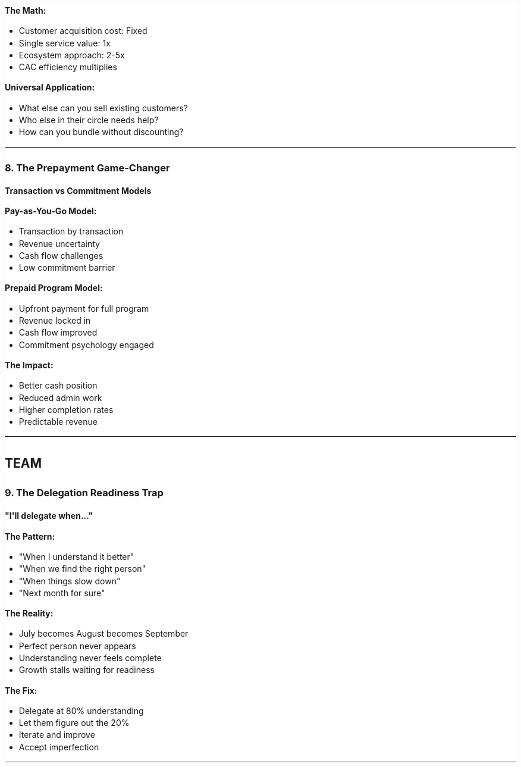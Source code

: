 **The Math:**
- Customer acquisition cost: Fixed
- Single service value: 1x
- Ecosystem approach: 2-5x
- CAC efficiency multiplies

**Universal Application:**
- What else can you sell existing customers?
- Who else in their circle needs help?
- How can you bundle without discounting?

---

### 8. The Prepayment Game-Changer
**Transaction vs Commitment Models**

**Pay-as-You-Go Model:**
- Transaction by transaction
- Revenue uncertainty
- Cash flow challenges
- Low commitment barrier

**Prepaid Program Model:**
- Upfront payment for full program
- Revenue locked in
- Cash flow improved
- Commitment psychology engaged

**The Impact:**
- Better cash position
- Reduced admin work
- Higher completion rates
- Predictable revenue

---

## TEAM

### 9. The Delegation Readiness Trap
**"I'll delegate when..."**

**The Pattern:**
- "When I understand it better"
- "When we find the right person"
- "When things slow down"
- "Next month for sure"

**The Reality:**
- July becomes August becomes September
- Perfect person never appears
- Understanding never feels complete
- Growth stalls waiting for readiness

**The Fix:**
- Delegate at 80% understanding
- Let them figure out the 20%
- Iterate and improve
- Accept imperfection

---